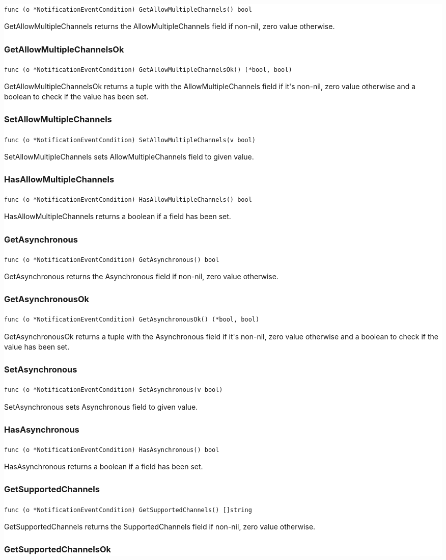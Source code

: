 `func (o *NotificationEventCondition) GetAllowMultipleChannels() bool`

GetAllowMultipleChannels returns the AllowMultipleChannels field if non-nil, zero value otherwise.

### GetAllowMultipleChannelsOk

`func (o *NotificationEventCondition) GetAllowMultipleChannelsOk() (*bool, bool)`

GetAllowMultipleChannelsOk returns a tuple with the AllowMultipleChannels field if it's non-nil, zero value otherwise
and a boolean to check if the value has been set.

### SetAllowMultipleChannels

`func (o *NotificationEventCondition) SetAllowMultipleChannels(v bool)`

SetAllowMultipleChannels sets AllowMultipleChannels field to given value.

### HasAllowMultipleChannels

`func (o *NotificationEventCondition) HasAllowMultipleChannels() bool`

HasAllowMultipleChannels returns a boolean if a field has been set.

### GetAsynchronous

`func (o *NotificationEventCondition) GetAsynchronous() bool`

GetAsynchronous returns the Asynchronous field if non-nil, zero value otherwise.

### GetAsynchronousOk

`func (o *NotificationEventCondition) GetAsynchronousOk() (*bool, bool)`

GetAsynchronousOk returns a tuple with the Asynchronous field if it's non-nil, zero value otherwise
and a boolean to check if the value has been set.

### SetAsynchronous

`func (o *NotificationEventCondition) SetAsynchronous(v bool)`

SetAsynchronous sets Asynchronous field to given value.

### HasAsynchronous

`func (o *NotificationEventCondition) HasAsynchronous() bool`

HasAsynchronous returns a boolean if a field has been set.

### GetSupportedChannels

`func (o *NotificationEventCondition) GetSupportedChannels() []string`

GetSupportedChannels returns the SupportedChannels field if non-nil, zero value otherwise.

### GetSupportedChannelsOk
